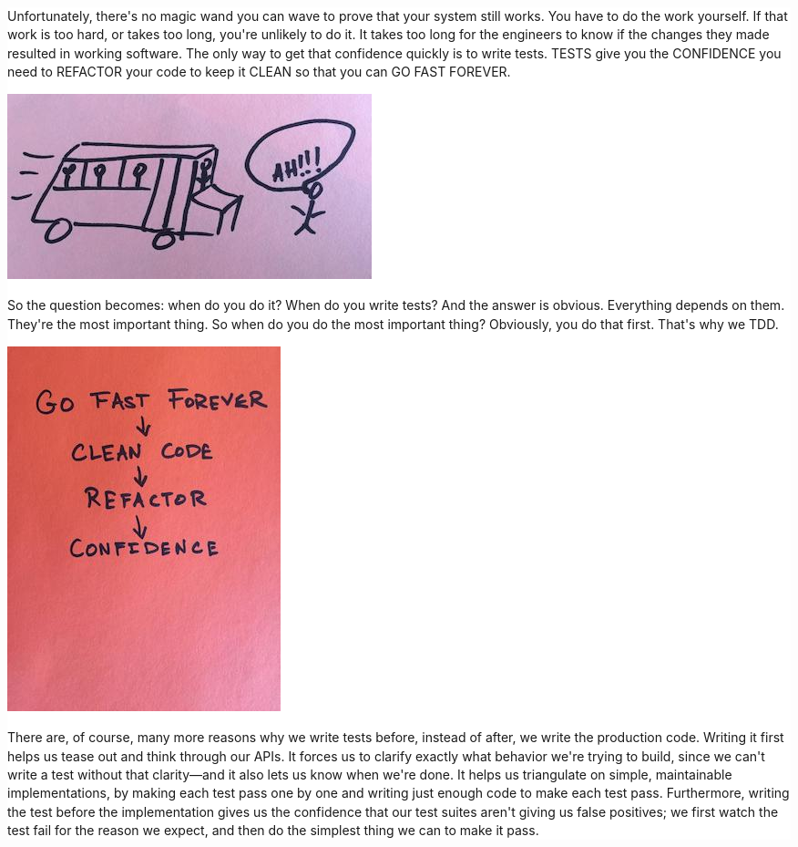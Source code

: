 
Unfortunately, there's no magic wand you can wave to prove that your system still works. You have to do the work yourself. If that work is too hard, or takes too long, you're unlikely to do it. It takes too long for the engineers to know if the changes they made resulted in working software. The only way to get that confidence quickly is to write tests. TESTS give you the CONFIDENCE you need to REFACTOR your code to keep it CLEAN so that you can GO FAST FOREVER.

![alt_text](images/image9.jpg "image_tooltip")


So the question becomes: when do you do it? When do you write tests? And the answer is obvious. Everything depends on them. They're the most important thing. So when do you do the most important thing? Obviously, you do that first. That's why we TDD.

![alt_text](images/image10.jpg "image_tooltip")


There are, of course, many more reasons why we write tests before, instead of after, we write the production code. Writing it first helps us tease out and think through our APIs. It forces us to clarify exactly what behavior we're trying to build, since we can't write a test without that clarity—and it also lets us know when we're done. It helps us triangulate on simple, maintainable implementations, by making each test pass one by one and writing just enough code to make each test pass. Furthermore, writing the test before the implementation gives us the confidence that our test suites aren't giving us false positives; we first watch the test fail for the reason we expect, and then do the simplest thing we can to make it pass.
